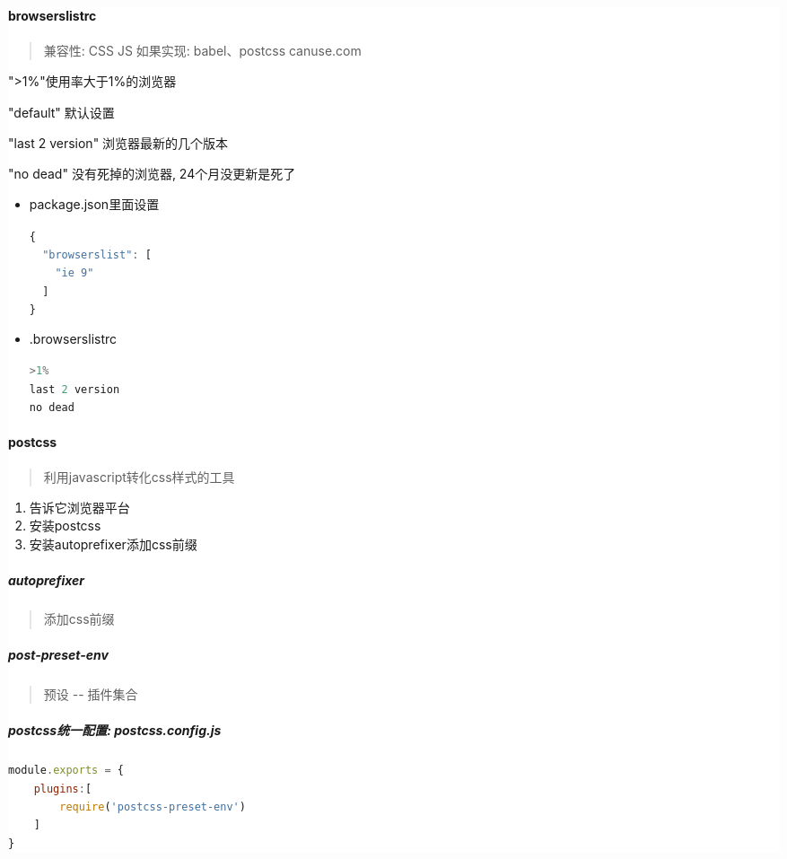 #### browserslistrc

> 兼容性: CSS JS
> 如果实现: babel、postcss
> canuse.com

">1%"使用率大于1%的浏览器

"default" 默认设置

"last 2 version" 浏览器最新的几个版本

"no dead" 没有死掉的浏览器, 24个月没更新是死了

* package.json里面设置

  ```javascript
  {
    "browserslist": [
      "ie 9"
    ]
  }
  ```

  

* .browserslistrc

  ```javascript
  >1%
  last 2 version
  no dead
  ```

  

  

#### postcss

> 利用javascript转化css样式的工具

1. 告诉它浏览器平台
2. 安装postcss
3. 安装autoprefixer添加css前缀

##### autoprefixer

> 添加css前缀

##### post-preset-env

> 预设 -- 插件集合

##### postcss统一配置: postcss.config.js

```javascript
module.exports = {
	plugins:[
		require('postcss-preset-env')
	]
}
```
